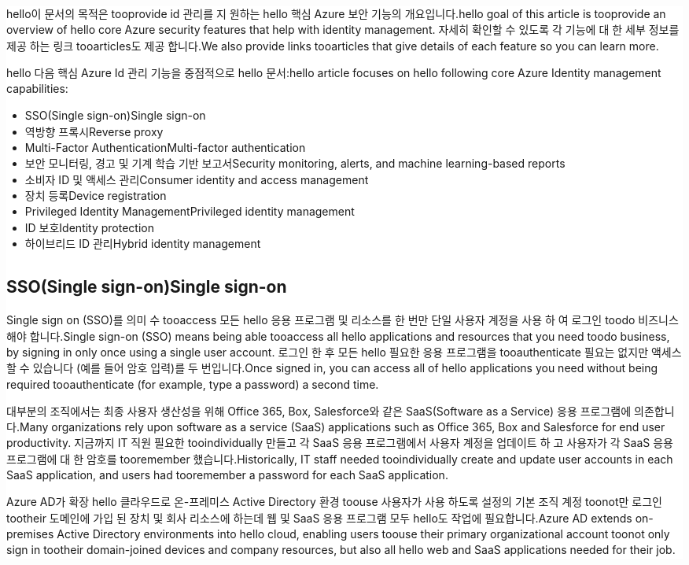 <span data-ttu-id="8c89f-113">hello이 문서의 목적은 tooprovide id 관리를 지 원하는 hello 핵심 Azure 보안 기능의 개요입니다.</span><span class="sxs-lookup"><span data-stu-id="8c89f-113">hello goal of this article is tooprovide an overview of hello core Azure security features that help with identity management.</span></span> <span data-ttu-id="8c89f-114">자세히 확인할 수 있도록 각 기능에 대 한 세부 정보를 제공 하는 링크 tooarticles도 제공 합니다.</span><span class="sxs-lookup"><span data-stu-id="8c89f-114">We also provide links tooarticles that give details of each feature so you can learn more.</span></span>  

<span data-ttu-id="8c89f-115">hello 다음 핵심 Azure Id 관리 기능을 중점적으로 hello 문서:</span><span class="sxs-lookup"><span data-stu-id="8c89f-115">hello article focuses on hello following core Azure Identity management capabilities:</span></span>

* <span data-ttu-id="8c89f-116">SSO(Single sign-on)</span><span class="sxs-lookup"><span data-stu-id="8c89f-116">Single sign-on</span></span>
* <span data-ttu-id="8c89f-117">역방향 프록시</span><span class="sxs-lookup"><span data-stu-id="8c89f-117">Reverse proxy</span></span>
* <span data-ttu-id="8c89f-118">Multi-Factor Authentication</span><span class="sxs-lookup"><span data-stu-id="8c89f-118">Multi-factor authentication</span></span>
* <span data-ttu-id="8c89f-119">보안 모니터링, 경고 및 기계 학습 기반 보고서</span><span class="sxs-lookup"><span data-stu-id="8c89f-119">Security monitoring, alerts, and machine learning-based reports</span></span>
* <span data-ttu-id="8c89f-120">소비자 ID 및 액세스 관리</span><span class="sxs-lookup"><span data-stu-id="8c89f-120">Consumer identity and access management</span></span>
* <span data-ttu-id="8c89f-121">장치 등록</span><span class="sxs-lookup"><span data-stu-id="8c89f-121">Device registration</span></span>
* <span data-ttu-id="8c89f-122">Privileged Identity Management</span><span class="sxs-lookup"><span data-stu-id="8c89f-122">Privileged identity management</span></span>
* <span data-ttu-id="8c89f-123">ID 보호</span><span class="sxs-lookup"><span data-stu-id="8c89f-123">Identity protection</span></span>
* <span data-ttu-id="8c89f-124">하이브리드 ID 관리</span><span class="sxs-lookup"><span data-stu-id="8c89f-124">Hybrid identity management</span></span>

## <a name="single-sign-on"></a><span data-ttu-id="8c89f-125">SSO(Single sign-on)</span><span class="sxs-lookup"><span data-stu-id="8c89f-125">Single sign-on</span></span>
<span data-ttu-id="8c89f-126">Single sign on (SSO)를 의미 수 tooaccess 모든 hello 응용 프로그램 및 리소스를 한 번만 단일 사용자 계정을 사용 하 여 로그인 toodo 비즈니스 해야 합니다.</span><span class="sxs-lookup"><span data-stu-id="8c89f-126">Single sign-on (SSO) means being able tooaccess all hello applications and resources that you need toodo business, by signing in only once using a single user account.</span></span> <span data-ttu-id="8c89f-127">로그인 한 후 모든 hello 필요한 응용 프로그램을 tooauthenticate 필요는 없지만 액세스할 수 있습니다 (예를 들어 암호 입력)를 두 번입니다.</span><span class="sxs-lookup"><span data-stu-id="8c89f-127">Once signed in, you can access all of hello applications you need without being required tooauthenticate (for example, type a password) a second time.</span></span>

<span data-ttu-id="8c89f-128">대부분의 조직에서는 최종 사용자 생산성을 위해 Office 365, Box, Salesforce와 같은 SaaS(Software as a Service) 응용 프로그램에 의존합니다.</span><span class="sxs-lookup"><span data-stu-id="8c89f-128">Many organizations rely upon software as a service (SaaS) applications such as Office 365, Box and Salesforce for end user productivity.</span></span> <span data-ttu-id="8c89f-129">지금까지 IT 직원 필요한 tooindividually 만들고 각 SaaS 응용 프로그램에서 사용자 계정을 업데이트 하 고 사용자가 각 SaaS 응용 프로그램에 대 한 암호를 tooremember 했습니다.</span><span class="sxs-lookup"><span data-stu-id="8c89f-129">Historically, IT staff needed tooindividually create and update user accounts in each SaaS application, and users had tooremember a password for each SaaS application.</span></span>

<span data-ttu-id="8c89f-130">Azure AD가 확장 hello 클라우드로 온-프레미스 Active Directory 환경 toouse 사용자가 사용 하도록 설정의 기본 조직 계정 toonot만 로그인 tootheir 도메인에 가입 된 장치 및 회사 리소스에 하는데 웹 및 SaaS 응용 프로그램 모두 hello도 작업에 필요합니다.</span><span class="sxs-lookup"><span data-stu-id="8c89f-130">Azure AD extends on-premises Active Directory environments into hello cloud, enabling users toouse their primary organizational account toonot only sign in tootheir domain-joined devices and company resources, but also all hello web and SaaS applications needed for their job.</span></span>
